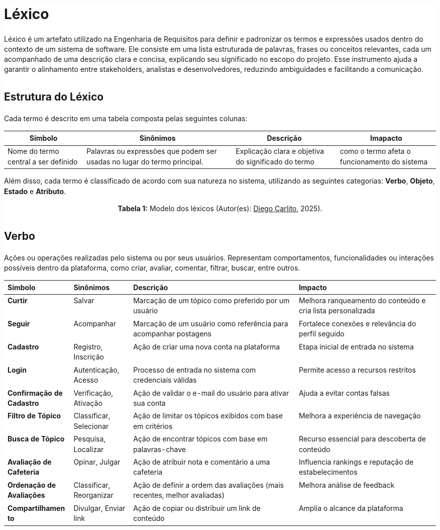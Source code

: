 # Léxico
Léxico é um artefato utilizado na Engenharia de Requisitos para definir e padronizar os termos e expressões usados dentro do contexto de um sistema de software. Ele consiste em uma lista estruturada de palavras, frases ou conceitos relevantes, cada um acompanhado de uma descrição clara e concisa, explicando seu significado no escopo do projeto. Esse instrumento ajuda a garantir o alinhamento entre stakeholders, analistas e desenvolvedores, reduzindo ambiguidades e facilitando a comunicação.

## Estrutura do Léxico

Cada termo é descrito em uma tabela composta pelas seguintes colunas:

<center>

| Símbolo               | Sinônimos             | Descrição             | Imapacto              |
| --------------------- | --------------------- | --------------------- | --------------------- |
| Nome do termo central a ser definido | Palavras ou expressões que podem ser usadas no lugar do termo principal.   |  Explicação clara e objetiva do significado do termo            | como o termo afeta o funcionamento do sistema |

</center>

Além disso, cada termo é classificado de acordo com sua natureza no sistema, utilizando as seguintes categorias: **Verbo**, **Objeto**, **Estado** e **Atributo**.

<div style="text-align: center">
<p><b>Tabela 1:</b> Modelo dos léxicos (Autor(es): <a href="https://github.com/DiegoCarlito">Diego Carlito</a>, 2025).</p>
</div>

## Verbo

Ações ou operações realizadas pelo sistema ou por seus usuários. Representam comportamentos, funcionalidades ou interações possíveis dentro da plataforma, como criar, avaliar, comentar, filtrar, buscar, entre outros.

<center>

| Símbolo | Sinônimos | Descrição | Impacto |
| :---- | :---- | :---- | :---- |
| **Curtir** | Salvar | Marcação de um tópico como preferido por um usuário | Melhora ranqueamento do conteúdo e cria lista personalizada |
| **Seguir** | Acompanhar | Marcação de um usuário como referência para acompanhar postagens | Fortalece conexões e relevância do perfil seguido |
| **Cadastro** | Registro, Inscrição | Ação de criar uma nova conta na plataforma | Etapa inicial de entrada no sistema |
| **Login** | Autenticação, Acesso | Processo de entrada no sistema com credenciais válidas | Permite acesso a recursos restritos |
| **Confirmação de Cadastro** | Verificação, Ativação | Ação de validar o e-mail do usuário para ativar sua conta | Ajuda a evitar contas falsas |
| **Filtro de Tópico** | Classificar, Selecionar | Ação de limitar os tópicos exibidos com base em critérios | Melhora a experiência de navegação |
| **Busca de Tópico** | Pesquisa, Localizar | Ação de encontrar tópicos com base em palavras-chave | Recurso essencial para descoberta de conteúdo |
| **Avaliação de Cafeteria** | Opinar, Julgar | Ação de atribuir nota e comentário a uma cafeteria | Influencia rankings e reputação de estabelecimentos |
| **Ordenação de Avaliações** | Classificar, Reorganizar | Ação de definir a ordem das avaliações (mais recentes, melhor avaliadas) | Melhora análise de feedback |
| **Compartilhamento** | Divulgar, Enviar link | Ação de copiar ou distribuir um link de conteúdo | Amplia o alcance da plataforma |
